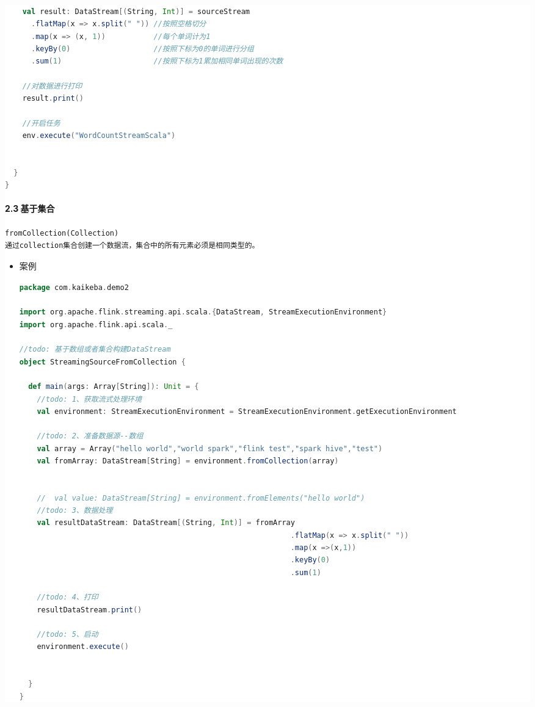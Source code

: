   ~~~scala
      val result: DataStream[(String, Int)] = sourceStream
        .flatMap(x => x.split(" ")) //按照空格切分
        .map(x => (x, 1))           //每个单词计为1
        .keyBy(0)                   //按照下标为0的单词进行分组
        .sum(1)                     //按照下标为1累加相同单词出现的次数
  
      //对数据进行打印
      result.print()
  
      //开启任务
      env.execute("WordCountStreamScala")
  
  
    }
  }
  ~~~


#### 2.3 基于集合

~~~
fromCollection(Collection)
通过collection集合创建一个数据流，集合中的所有元素必须是相同类型的。

~~~

* 案例

  ~~~scala
  package com.kaikeba.demo2
  
  import org.apache.flink.streaming.api.scala.{DataStream, StreamExecutionEnvironment}
  import org.apache.flink.api.scala._
  
  //todo: 基于数组或者集合构建DataStream
  object StreamingSourceFromCollection {
  
    def main(args: Array[String]): Unit = {
      //todo: 1、获取流式处理环境
      val environment: StreamExecutionEnvironment = StreamExecutionEnvironment.getExecutionEnvironment
  
      //todo: 2、准备数据源--数组
      val array = Array("hello world","world spark","flink test","spark hive","test")
      val fromArray: DataStream[String] = environment.fromCollection(array)
  
  
      //  val value: DataStream[String] = environment.fromElements("hello world")
      //todo: 3、数据处理
      val resultDataStream: DataStream[(String, Int)] = fromArray
                                                                .flatMap(x => x.split(" "))
                                                                .map(x =>(x,1))
                                                                .keyBy(0)
                                                                .sum(1)
  
      //todo: 4、打印
      resultDataStream.print()
  
      //todo: 5、启动
      environment.execute()
  
  
    }
  }
  ~~~
